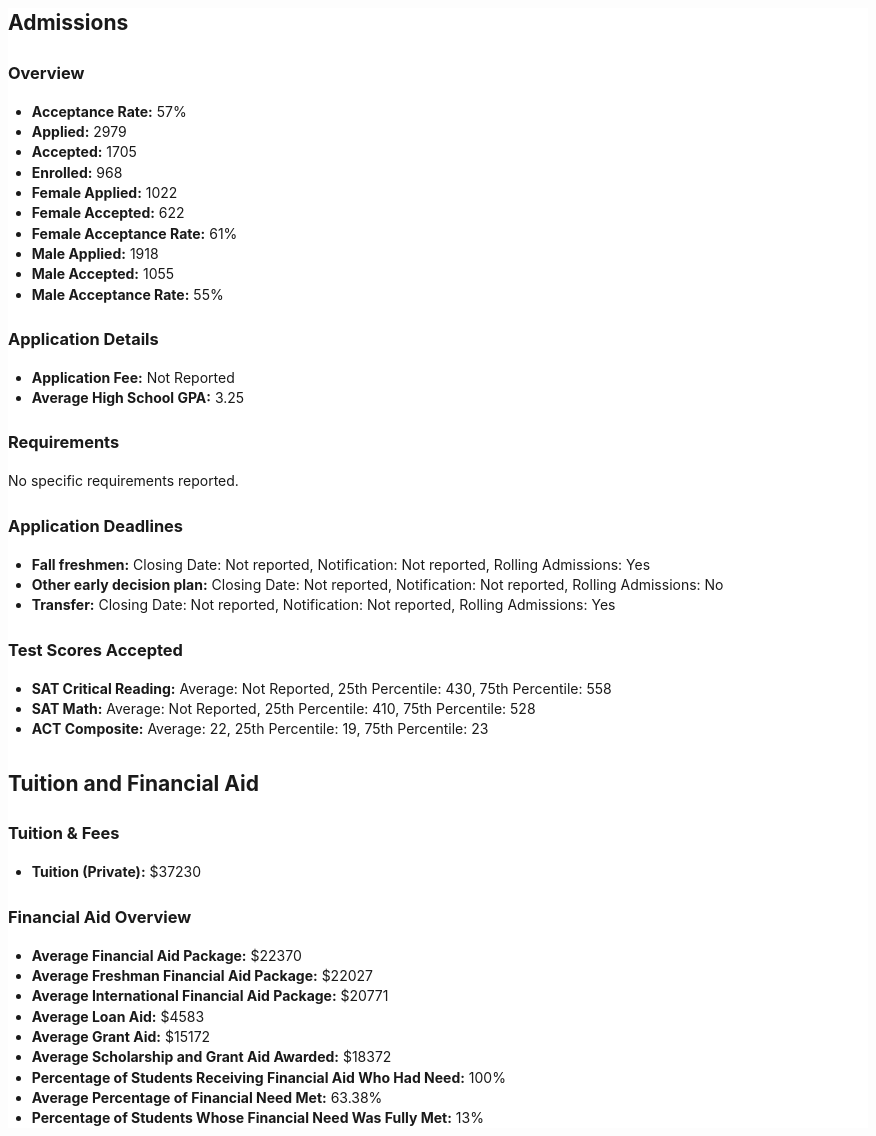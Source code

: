 ## Admissions

### Overview

- **Acceptance Rate:** 57%
- **Applied:** 2979
- **Accepted:** 1705
- **Enrolled:** 968
- **Female Applied:** 1022
- **Female Accepted:** 622
- **Female Acceptance Rate:** 61%
- **Male Applied:** 1918
- **Male Accepted:** 1055
- **Male Acceptance Rate:** 55%

### Application Details

- **Application Fee:** Not Reported
- **Average High School GPA:** 3.25

### Requirements

No specific requirements reported.

### Application Deadlines

- **Fall freshmen:** Closing Date: Not reported, Notification: Not reported, Rolling Admissions: Yes
- **Other early decision plan:** Closing Date: Not reported, Notification: Not reported, Rolling Admissions: No
- **Transfer:** Closing Date: Not reported, Notification: Not reported, Rolling Admissions: Yes

### Test Scores Accepted

- **SAT Critical Reading:** Average: Not Reported, 25th Percentile: 430, 75th Percentile: 558
- **SAT Math:** Average: Not Reported, 25th Percentile: 410, 75th Percentile: 528
- **ACT Composite:** Average: 22, 25th Percentile: 19, 75th Percentile: 23

## Tuition and Financial Aid

### Tuition & Fees

- **Tuition (Private):** $37230

### Financial Aid Overview

- **Average Financial Aid Package:** $22370
- **Average Freshman Financial Aid Package:** $22027
- **Average International Financial Aid Package:** $20771
- **Average Loan Aid:** $4583
- **Average Grant Aid:** $15172
- **Average Scholarship and Grant Aid Awarded:** $18372
- **Percentage of Students Receiving Financial Aid Who Had Need:** 100%
- **Average Percentage of Financial Need Met:** 63.38%
- **Percentage of Students Whose Financial Need Was Fully Met:** 13%
